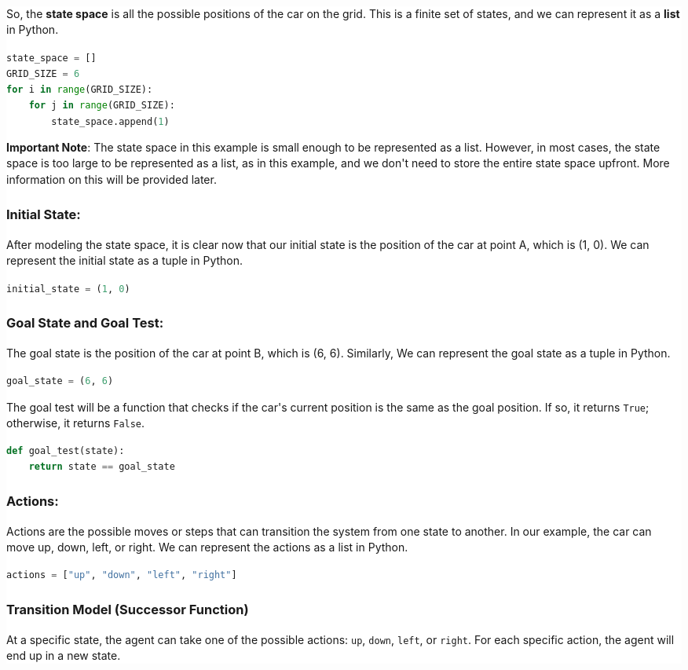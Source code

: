 So, the **state space** is all the possible positions of the car on the grid. This is a finite set of states, and we can represent it as a **list** in Python.

```python
state_space = []
GRID_SIZE = 6
for i in range(GRID_SIZE):
    for j in range(GRID_SIZE):
        state_space.append(1)

```

**Important Note**: The state space in this example is small enough to be represented as a list. However, in most cases, the state space is too large to be represented as a list, as in this example, and we don't need to store the entire state space upfront. More information on this will be provided later.

### Initial State:

After modeling the state space, it is clear now that our initial state is the position of the car at point A, which is (1, 0). We can represent the initial state as a tuple in Python.

```python
initial_state = (1, 0)
```

### Goal State and Goal Test:

The goal state is the position of the car at point B, which is (6, 6). Similarly, We can represent the goal state as a tuple in Python.

```python
goal_state = (6, 6)
```

The goal test will be a function that checks if the car's current position is the same as the goal position. If so, it returns `True`; otherwise, it returns `False`.

```python
def goal_test(state):
    return state == goal_state
```

### Actions:

Actions are the possible moves or steps that can transition the system from one state to another. In our example, the car can move up, down, left, or right. We can represent the actions as a list in Python.

```python
actions = ["up", "down", "left", "right"]
```

### Transition Model (Successor Function)

At a specific state, the agent can take one of the possible actions: `up`, `down`, `left`, or `right`. For each specific action, the agent will end up in a new state.
